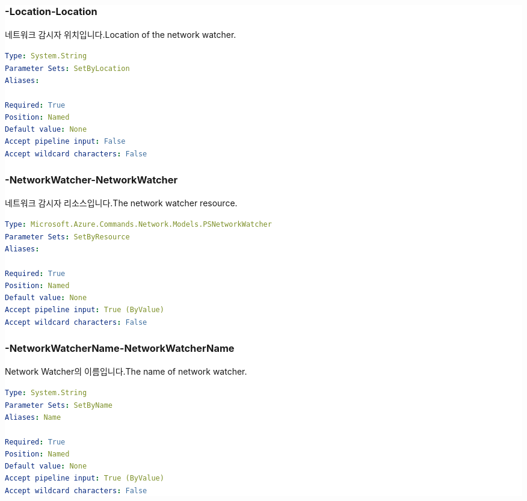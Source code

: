 ### <span data-ttu-id="05969-121">-Location</span><span class="sxs-lookup"><span data-stu-id="05969-121">-Location</span></span>
<span data-ttu-id="05969-122">네트워크 감시자 위치입니다.</span><span class="sxs-lookup"><span data-stu-id="05969-122">Location of the network watcher.</span></span>

```yaml
Type: System.String
Parameter Sets: SetByLocation
Aliases:

Required: True
Position: Named
Default value: None
Accept pipeline input: False
Accept wildcard characters: False
```

### <span data-ttu-id="05969-123">-NetworkWatcher</span><span class="sxs-lookup"><span data-stu-id="05969-123">-NetworkWatcher</span></span>
<span data-ttu-id="05969-124">네트워크 감시자 리소스입니다.</span><span class="sxs-lookup"><span data-stu-id="05969-124">The network watcher resource.</span></span>

```yaml
Type: Microsoft.Azure.Commands.Network.Models.PSNetworkWatcher
Parameter Sets: SetByResource
Aliases:

Required: True
Position: Named
Default value: None
Accept pipeline input: True (ByValue)
Accept wildcard characters: False
```

### <span data-ttu-id="05969-125">-NetworkWatcherName</span><span class="sxs-lookup"><span data-stu-id="05969-125">-NetworkWatcherName</span></span>
<span data-ttu-id="05969-126">Network Watcher의 이름입니다.</span><span class="sxs-lookup"><span data-stu-id="05969-126">The name of network watcher.</span></span>

```yaml
Type: System.String
Parameter Sets: SetByName
Aliases: Name

Required: True
Position: Named
Default value: None
Accept pipeline input: True (ByValue)
Accept wildcard characters: False
```
